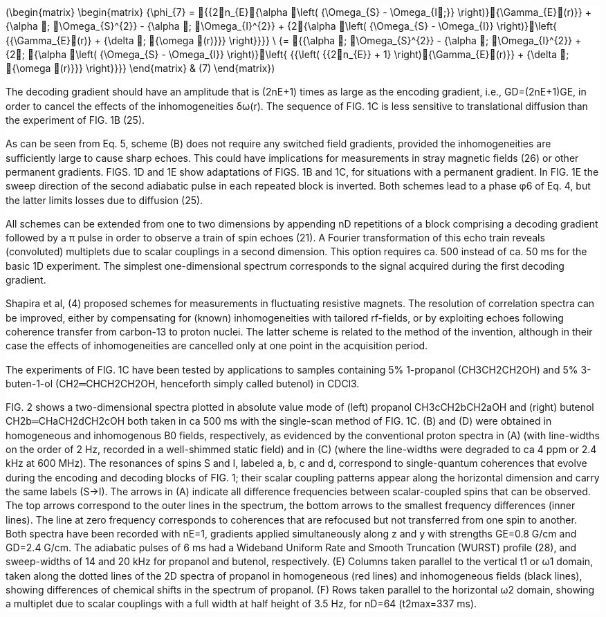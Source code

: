 \(\begin{matrix}
\begin{matrix}
{\phi_{7} = {{2n_{E}{\alpha \left( {\Omega_{S} - \Omega_{I\;}} \right)}{\Gamma_{E}(r)}} + {\alpha \; \Omega_{S}^{2}} - {\alpha \; \Omega_{I}^{2}} + {2{\alpha \left( {\Omega_{S} - \Omega_{I}} \right)}\left\{ {{\Gamma_{E}(r)} + {\delta \; {\omega (r)}}} \right\}}}} \\
{= {{\alpha \; \Omega_{S}^{2}} - {\alpha \; \Omega_{I}^{2}} + {2\; {\alpha \left( {\Omega_{S} - \Omega_{I}} \right)}\left\{ {{\left( {{2n_{E}} + 1} \right){\Gamma_{E}(r)}} + {\delta \; {\omega (r)}}} \right\}}}}
\end{matrix} & (7)
\end{matrix}\)

The decoding gradient should have an amplitude that is (2nE+1) times as large as the encoding gradient, i.e., GD=(2nE+1)GE, in order to cancel the effects of the inhomogeneities δω(r). The sequence of FIG. 1C is less sensitive to translational diffusion than the experiment of FIG. 1B (25).

As can be seen from Eq. 5, scheme (B) does not require any switched field gradients, provided the inhomogeneities are sufficiently large to cause sharp echoes. This could have implications for measurements in stray magnetic fields (26) or other permanent gradients. FIGS. 1D and 1E show adaptations of FIGS. 1B and 1C, for situations with a permanent gradient. In FIG. 1E the sweep direction of the second adiabatic pulse in each repeated block is inverted. Both schemes lead to a phase φ6 of Eq. 4, but the latter limits losses due to diffusion (25).

All schemes can be extended from one to two dimensions by appending nD repetitions of a block comprising a decoding gradient followed by a π pulse in order to observe a train of spin echoes (21). A Fourier transformation of this echo train reveals (convoluted) multiplets due to scalar couplings in a second dimension. This option requires ca. 500 instead of ca. 50 ms for the basic 1D experiment. The simplest one-dimensional spectrum corresponds to the signal acquired during the first decoding gradient.

Shapira et al, (4) proposed schemes for measurements in fluctuating resistive magnets. The resolution of correlation spectra can be improved, either by compensating for (known) inhomogeneities with tailored rf-fields, or by exploiting echoes following coherence transfer from carbon-13 to proton nuclei. The latter scheme is related to the method of the invention, although in their case the effects of inhomogeneities are cancelled only at one point in the acquisition period.

The experiments of FIG. 1C have been tested by applications to samples containing 5% 1-propanol (CH3CH2CH2OH) and 5% 3-buten-1-ol (CH2═CHCH2CH2OH, henceforth simply called butenol) in CDCl3.

FIG. 2 shows a two-dimensional spectra plotted in absolute value mode of (left) propanol CH3cCH2bCH2aOH and (right) butenol CH2b═CHaCH2dCH2cOH both taken in ca 500 ms with the single-scan method of FIG. 1C. (B) and (D) were obtained in homogeneous and inhomogenous B0 fields, respectively, as evidenced by the conventional proton spectra in (A) (with line-widths on the order of 2 Hz, recorded in a well-shimmed static field) and in (C) (where the line-widths were degraded to ca 4 ppm or 2.4 kHz at 600 MHz). The resonances of spins S and I, labeled a, b, c and d, correspond to single-quantum coherences that evolve during the encoding and decoding blocks of FIG. 1; their scalar coupling patterns appear along the horizontal dimension and carry the same labels (S→I). The arrows in (A) indicate all difference frequencies between scalar-coupled spins that can be observed. The top arrows correspond to the outer lines in the spectrum, the bottom arrows to the smallest frequency differences (inner lines). The line at zero frequency corresponds to coherences that are refocused but not transferred from one spin to another. Both spectra have been recorded with nE=1, gradients applied simultaneously along z and y with strengths GE=0.8 G/cm and GD=2.4 G/cm. The adiabatic pulses of 6 ms had a Wideband Uniform Rate and Smooth Truncation (WURST) profile (28), and sweep-widths of 14 and 20 kHz for propanol and butenol, respectively. (E) Columns taken parallel to the vertical t1 or ω1 domain, taken along the dotted lines of the 2D spectra of propanol in homogeneous (red lines) and inhomogeneous fields (black lines), showing differences of chemical shifts in the spectrum of propanol. (F) Rows taken parallel to the horizontal ω2 domain, showing a multiplet due to scalar couplings with a full width at half height of 3.5 Hz, for nD=64 (t2max=337 ms).

